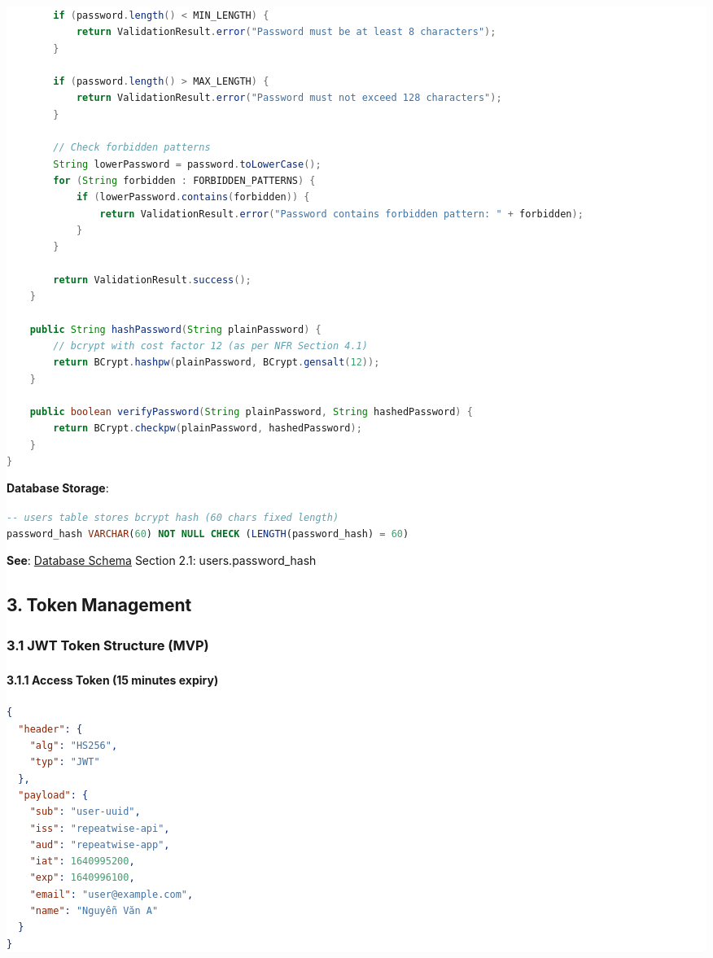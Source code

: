 ```java
        if (password.length() < MIN_LENGTH) {
            return ValidationResult.error("Password must be at least 8 characters");
        }

        if (password.length() > MAX_LENGTH) {
            return ValidationResult.error("Password must not exceed 128 characters");
        }

        // Check forbidden patterns
        String lowerPassword = password.toLowerCase();
        for (String forbidden : FORBIDDEN_PATTERNS) {
            if (lowerPassword.contains(forbidden)) {
                return ValidationResult.error("Password contains forbidden pattern: " + forbidden);
            }
        }

        return ValidationResult.success();
    }

    public String hashPassword(String plainPassword) {
        // bcrypt with cost factor 12 (as per NFR Section 4.1)
        return BCrypt.hashpw(plainPassword, BCrypt.gensalt(12));
    }

    public boolean verifyPassword(String plainPassword, String hashedPassword) {
        return BCrypt.checkpw(plainPassword, hashedPassword);
    }
}
```

**Database Storage**:
```sql
-- users table stores bcrypt hash (60 chars fixed length)
password_hash VARCHAR(60) NOT NULL CHECK (LENGTH(password_hash) = 60)
```

**See**: [Database Schema](../database/schema.md) Section 2.1: users.password_hash

## 3. Token Management

### 3.1 JWT Token Structure (MVP)

#### 3.1.1 Access Token (15 minutes expiry)
```json
{
  "header": {
    "alg": "HS256",
    "typ": "JWT"
  },
  "payload": {
    "sub": "user-uuid",
    "iss": "repeatwise-api",
    "aud": "repeatwise-app",
    "iat": 1640995200,
    "exp": 1640996100,
    "email": "user@example.com",
    "name": "Nguyễn Văn A"
  }
}
```

